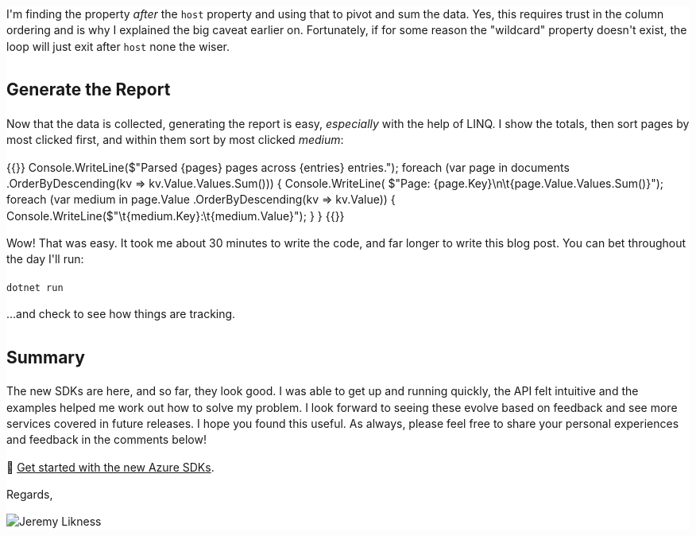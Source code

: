 I'm finding the property _after_ the `host` property and using that to pivot and sum the data. Yes, this requires trust in the column ordering and is why I explained the big caveat earlier on. Fortunately, if for some reason the "wildcard" property doesn't exist, the loop will just exit after `host` none the wiser.

## Generate the Report

Now that the data is collected, generating the report is easy, _especially_ with the help of LINQ. I show the totals, then sort pages by most clicked first, and within them sort by most clicked _medium_:

{{<highlight CSharp>}}
Console.WriteLine($"Parsed {pages} pages across {entries} entries.");
foreach (var page in documents
    .OrderByDescending(kv => kv.Value.Values.Sum())) 
{
    Console.WriteLine(
        $"Page: {page.Key}\n\t{page.Value.Values.Sum()}");
    foreach (var medium in page.Value
        .OrderByDescending(kv => kv.Value)) 
    {
        Console.WriteLine($"\t{medium.Key}:\t{medium.Value}");
    }
}
{{</highlight>}}

Wow! That was easy. It took me about 30 minutes to write the code, and far longer to write this blog post. You can bet throughout the day I'll run:

`dotnet run`

...and check to see how things are tracking.

## Summary

The new SDKs are here, and so far, they look good. I was able to get up and running quickly, the API felt intuitive and the examples helped me work out how to solve my problem. I look forward to seeing these evolve based on feedback and see more services covered in future releases. I hope you found this useful. As always, please feel free to share your personal experiences and feedback in the comments below!

🔗 [Get started with the new Azure SDKs](https://azure.microsoft.com/en-us/blog/previewing-azure-sdks-following-new-azure-sdk-api-standards/?utm_source=jeliknes&utm_medium=blog&utm_campaign=newsdk&WT.mc_id=newsdk-blog-jeliknes).

Regards,

![Jeremy Likness](/images/jeremylikness.gif)
